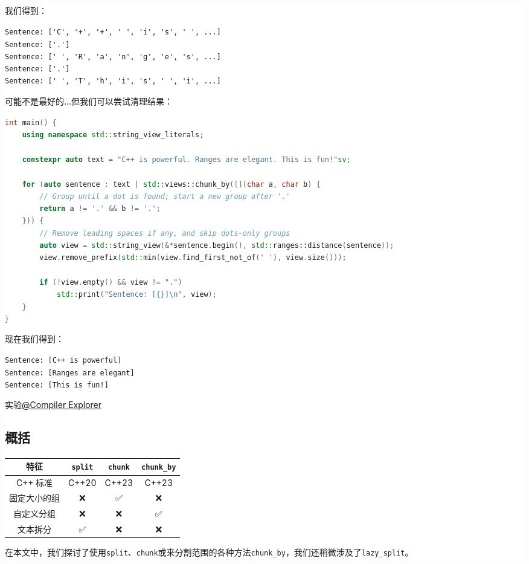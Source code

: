 我们得到：

```
Sentence: ['C', '+', '+', ' ', 'i', 's', ' ', ...]
Sentence: ['.']
Sentence: [' ', 'R', 'a', 'n', 'g', 'e', 's', ...]
Sentence: ['.']
Sentence: [' ', 'T', 'h', 'i', 's', ' ', 'i', ...]
```

可能不是最好的...但我们可以尝试清理结果：

```cpp
int main() {
    using namespace std::string_view_literals;

    constexpr auto text = "C++ is powerful. Ranges are elegant. This is fun!"sv;

    for (auto sentence : text | std::views::chunk_by([](char a, char b) {
        // Group until a dot is found; start a new group after '.'
        return a != '.' && b != '.';
    })) {
        // Remove leading spaces if any, and skip dots-only groups
        auto view = std::string_view(&*sentence.begin(), std::ranges::distance(sentence));
        view.remove_prefix(std::min(view.find_first_not_of(' '), view.size()));

        if (!view.empty() && view != ".")
            std::print("Sentence: [{}]\n", view);
    }
}
```

现在我们得到：

```text
Sentence: [C++ is powerful]
Sentence: [Ranges are elegant]
Sentence: [This is fun!]
```

实验[@Compiler Explorer](https://godbolt.org/z/8fh9vvM4G)

## 概括 [ ](https://www.cppstories.com/2025/ranges_split_chunk/#summary) 

|     特征     | `split` | `chunk` | `chunk_by` |
| :----------: | :-----: | :-----: | :--------: |
|   C++ 标准   |  C++20  |  C++23  |   C++23    |
| 固定大小的组 |    ❌    |    ✅    |     ❌      |
|  自定义分组  |    ❌    |    ❌    |     ✅      |
|   文本拆分   |    ✅    |    ❌    |     ❌      |

在本文中，我们探讨了使用`split`、`chunk`或来分割范围的各种方法`chunk_by`，我们还稍微涉及了`lazy_split`。